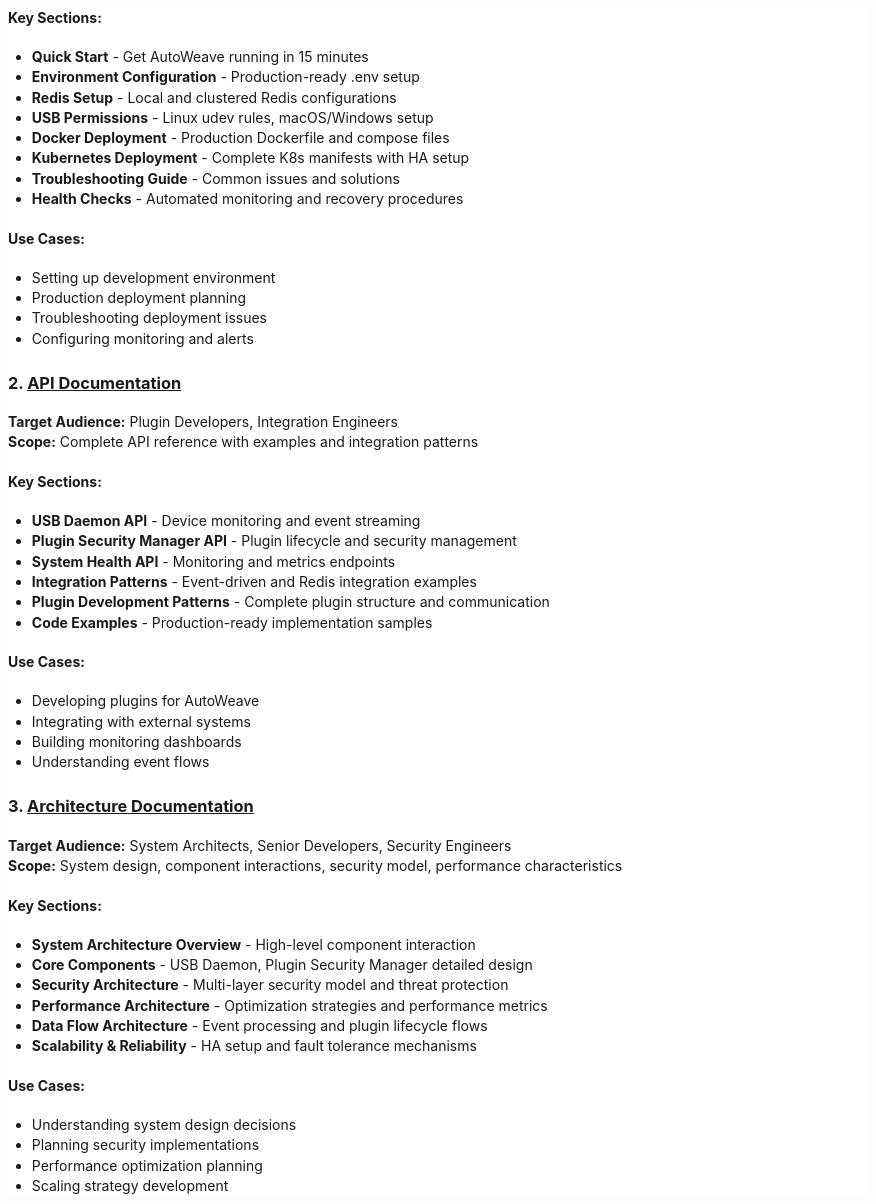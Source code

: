 #### Key Sections:
- **Quick Start** - Get AutoWeave running in 15 minutes
- **Environment Configuration** - Production-ready .env setup
- **Redis Setup** - Local and clustered Redis configurations
- **USB Permissions** - Linux udev rules, macOS/Windows setup
- **Docker Deployment** - Production Dockerfile and compose files
- **Kubernetes Deployment** - Complete K8s manifests with HA setup
- **Troubleshooting Guide** - Common issues and solutions
- **Health Checks** - Automated monitoring and recovery procedures

#### Use Cases:
- Setting up development environment
- Production deployment planning
- Troubleshooting deployment issues
- Configuring monitoring and alerts

### 2. [API Documentation](SPRINT1_API_DOCUMENTATION.md)
**Target Audience:** Plugin Developers, Integration Engineers  
**Scope:** Complete API reference with examples and integration patterns

#### Key Sections:
- **USB Daemon API** - Device monitoring and event streaming
- **Plugin Security Manager API** - Plugin lifecycle and security management
- **System Health API** - Monitoring and metrics endpoints
- **Integration Patterns** - Event-driven and Redis integration examples
- **Plugin Development Patterns** - Complete plugin structure and communication
- **Code Examples** - Production-ready implementation samples

#### Use Cases:
- Developing plugins for AutoWeave
- Integrating with external systems
- Building monitoring dashboards
- Understanding event flows

### 3. [Architecture Documentation](SPRINT1_ARCHITECTURE_DOCUMENTATION.md)
**Target Audience:** System Architects, Senior Developers, Security Engineers  
**Scope:** System design, component interactions, security model, performance characteristics

#### Key Sections:
- **System Architecture Overview** - High-level component interaction
- **Core Components** - USB Daemon, Plugin Security Manager detailed design
- **Security Architecture** - Multi-layer security model and threat protection
- **Performance Architecture** - Optimization strategies and performance metrics
- **Data Flow Architecture** - Event processing and plugin lifecycle flows
- **Scalability & Reliability** - HA setup and fault tolerance mechanisms

#### Use Cases:
- Understanding system design decisions
- Planning security implementations
- Performance optimization planning
- Scaling strategy development

